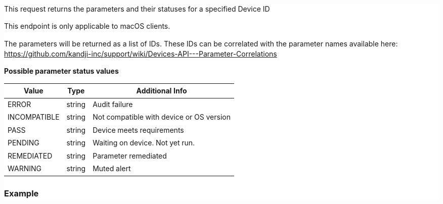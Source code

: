 <p>This request returns the parameters and their statuses for a specified Device ID</p>
<p>This endpoint is only applicable to macOS clients.</p>
<p>The parameters will be returned as a list of IDs. These IDs can be correlated with the parameter names available here: <a href=\"https://github.com/kandji-inc/support/wiki/Devices-API---Parameter-Correlations\">https://github.com/kandji-inc/support/wiki/Devices-API---Parameter-Correlations</a></p>
<p><strong>Possible parameter status values</strong></p>
<div class=\"click-to-expand-wrapper is-table-wrapper\"><table>
<thead>
<tr>
<th><strong>Value</strong></th>
<th><strong>Type</strong></th>
<th><strong>Additional Info</strong></th>
</tr>
</thead>
<tbody>
<tr>
<td>ERROR</td>
<td>string</td>
<td>Audit failure</td>
</tr>
<tr>
<td>INCOMPATIBLE</td>
<td>string</td>
<td>Not compatible with device or OS version</td>
</tr>
<tr>
<td>PASS</td>
<td>string</td>
<td>Device meets requirements</td>
</tr>
<tr>
<td>PENDING</td>
<td>string</td>
<td>Waiting on device. Not yet run.</td>
</tr>
<tr>
<td>REMEDIATED</td>
<td>string</td>
<td>Parameter remediated</td>
</tr>
<tr>
<td>WARNING</td>
<td>string</td>
<td>Muted alert</td>
</tr>
</tbody>
</table>
</div>

### Example
